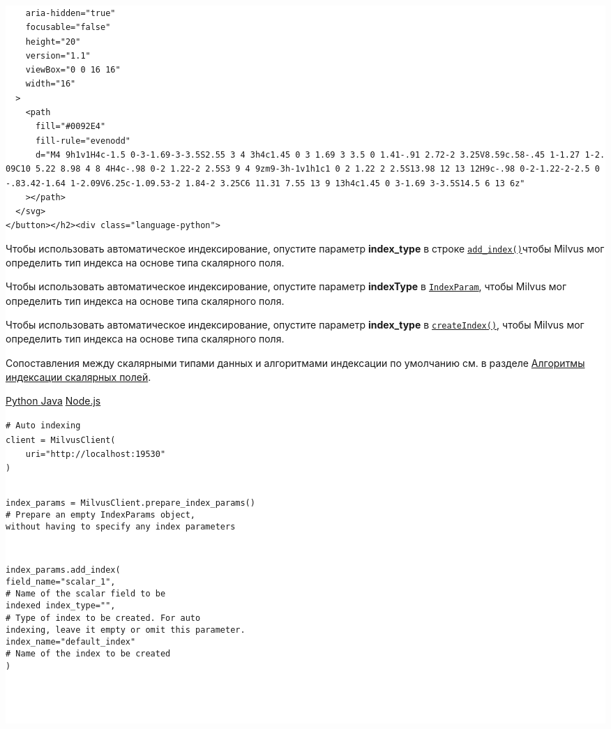         aria-hidden="true"
        focusable="false"
        height="20"
        version="1.1"
        viewBox="0 0 16 16"
        width="16"
      >
        <path
          fill="#0092E4"
          fill-rule="evenodd"
          d="M4 9h1v1H4c-1.5 0-3-1.69-3-3.5S2.55 3 4 3h4c1.45 0 3 1.69 3 3.5 0 1.41-.91 2.72-2 3.25V8.59c.58-.45 1-1.27 1-2.09C10 5.22 8.98 4 8 4H4c-.98 0-2 1.22-2 2.5S3 9 4 9zm9-3h-1v1h1c1 0 2 1.22 2 2.5S13.98 12 13 12H9c-.98 0-2-1.22-2-2.5 0-.83.42-1.64 1-2.09V6.25c-1.09.53-2 1.84-2 3.25C6 11.31 7.55 13 9 13h4c1.45 0 3-1.69 3-3.5S14.5 6 13 6z"
        ></path>
      </svg>
    </button></h2><div class="language-python">
<p>Чтобы использовать автоматическое индексирование, опустите параметр <strong>index_type</strong> в строке <a href="https://milvus.io/api-reference/pymilvus/v2.4.x/MilvusClient/Management/add_index.md"><code translate="no">add_index()</code></a>чтобы Milvus мог определить тип индекса на основе типа скалярного поля.</p>
</div>
<div class="language-java">
<p>Чтобы использовать автоматическое индексирование, опустите параметр <strong>indexType</strong> в <a href="https://milvus.io/api-reference/java/v2.4.x/v2/Management/IndexParam.md"><code translate="no">IndexParam</code></a>, чтобы Milvus мог определить тип индекса на основе типа скалярного поля.</p>
</div>
<div class="language-javascript">
<p>Чтобы использовать автоматическое индексирование, опустите параметр <strong>index_type</strong> в <a href="https://milvus.io/api-reference/node/v2.4.x/Management/createIndex.md"><code translate="no">createIndex()</code></a>, чтобы Milvus мог определить тип индекса на основе типа скалярного поля.</p>
</div>
<p>Сопоставления между скалярными типами данных и алгоритмами индексации по умолчанию см. в разделе <a href="https://milvus.io/docs/scalar_index.md#Scalar-field-indexing-algorithms">Алгоритмы индексации скалярных полей</a>.</p>
<div class="multipleCode">
   <a href="#python">Python </a> <a href="#java">Java</a> <a href="#javascript">Node.js</a></div>
<pre><code translate="no" class="language-python"><span class="hljs-comment"># Auto indexing</span>
client = MilvusClient(
    uri=<span class="hljs-string">&quot;http://localhost:19530&quot;</span>
)

index_params = MilvusClient.prepare_index_params() <span class="hljs-comment"># Prepare an empty IndexParams object, without having to specify any index parameters</span>

index_params.add_index(
    field_name=<span class="hljs-string">&quot;scalar_1&quot;</span>, <span class="hljs-comment"># Name of the scalar field to be indexed</span>
    index_type=<span class="hljs-string">&quot;&quot;</span>, <span class="hljs-comment"># Type of index to be created. For auto indexing, leave it empty or omit this parameter.</span>
    index_name=<span class="hljs-string">&quot;default_index&quot;</span> <span class="hljs-comment"># Name of the index to be created</span>
)
